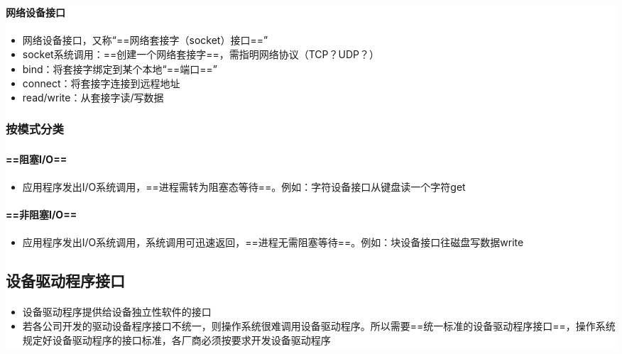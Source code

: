 #### 网络设备接口

- 网络设备接口，又称“==网络套接字（socket）接口==”
- socket系统调用：==创建一个网络套接字==，需指明网络协议（TCP？UDP？）
- bind：将套接字绑定到某个本地“==端口==”
- connect：将套接字连接到远程地址
- read/write：从套接字读/写数据

### 按模式分类

#### ==阻塞I/O==

- 应用程序发出I/O系统调用，==进程需转为阻塞态等待==。例如：字符设备接口从键盘读一个字符get

#### ==非阻塞I/O==

- 应用程序发出I/O系统调用，系统调用可迅速返回，==进程无需阻塞等待==。例如：块设备接口往磁盘写数据write

##  设备驱动程序接口

- 设备驱动程序提供给设备独立性软件的接口
- 若各公司开发的驱动设备程序接口不统一，则操作系统很难调用设备驱动程序。所以需要==统一标准的设备驱动程序接口==，操作系统规定好设备驱动程序的接口标准，各厂商必须按要求开发设备驱动程序